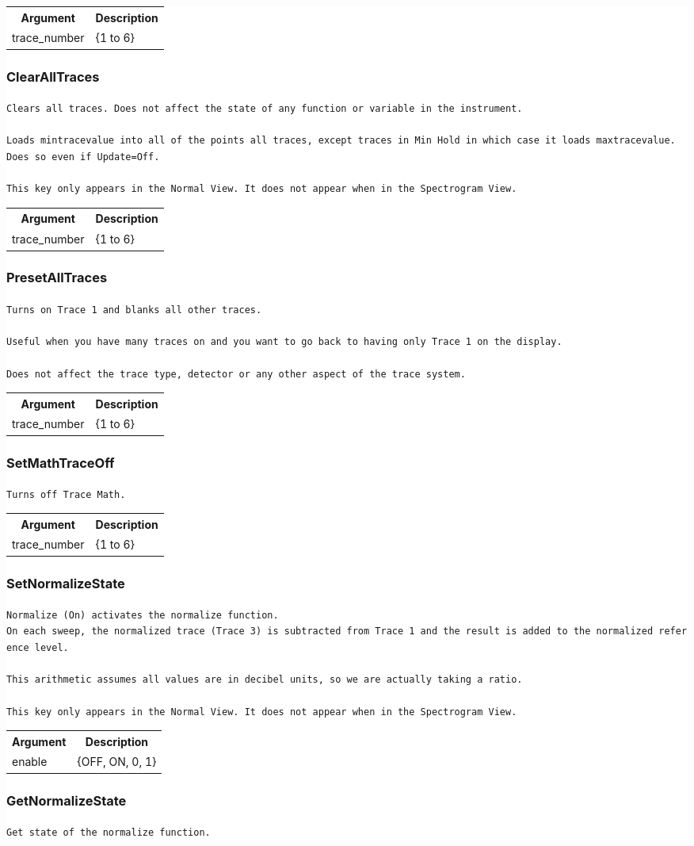 <table><tr><th>Argument</th><th>Description</th></tr>
<tr><td>trace_number</td><td>{1 to 6}</tr></td></table>

### ClearAllTraces
```
Clears all traces. Does not affect the state of any function or variable in the instrument. 

Loads mintracevalue into all of the points all traces, except traces in Min Hold in which case it loads maxtracevalue. 
Does so even if Update=Off.

This key only appears in the Normal View. It does not appear when in the Spectrogram View.
```

<table><tr><th>Argument</th><th>Description</th></tr>
<tr><td>trace_number</td><td>{1 to 6}</tr></td></table>

### PresetAllTraces
```
Turns on Trace 1 and blanks all other traces. 

Useful when you have many traces on and you want to go back to having only Trace 1 on the display. 

Does not affect the trace type, detector or any other aspect of the trace system.
```

<table><tr><th>Argument</th><th>Description</th></tr>
<tr><td>trace_number</td><td>{1 to 6}</tr></td></table>

### SetMathTraceOff
```
Turns off Trace Math.
```

<table><tr><th>Argument</th><th>Description</th></tr>
<tr><td>trace_number</td><td>{1 to 6}</tr></td></table>

### SetNormalizeState
```
Normalize (On) activates the normalize function. 
On each sweep, the normalized trace (Trace 3) is subtracted from Trace 1 and the result is added to the normalized reference level. 

This arithmetic assumes all values are in decibel units, so we are actually taking a ratio.

This key only appears in the Normal View. It does not appear when in the Spectrogram View.
```

<table><tr><th>Argument</th><th>Description</th></tr>
<tr><td>enable</td><td>{OFF, ON, 0, 1}</tr></td></table>

### GetNormalizeState
```
Get state of the normalize function. 
```
